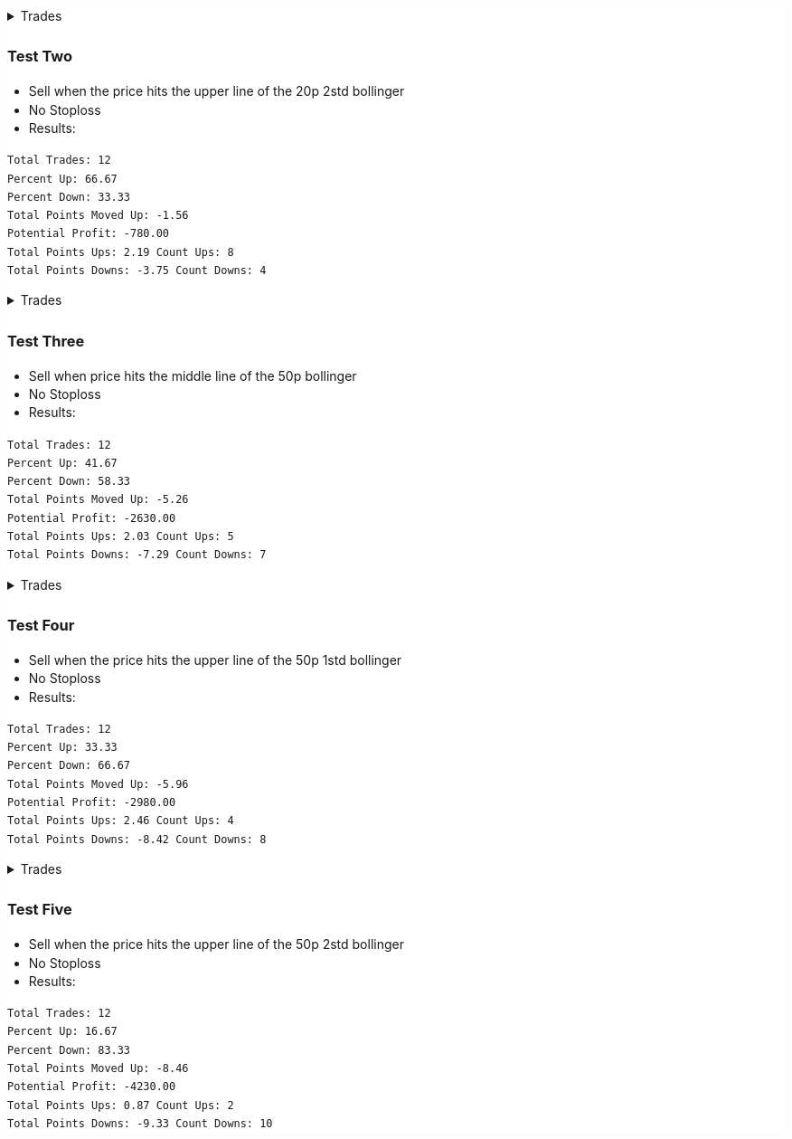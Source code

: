 <details><summary>Trades</summary></details>

### Test Two
* Sell when the price hits the upper line of the 20p 2std bollinger
* No Stoploss
* Results:
```
Total Trades: 12
Percent Up: 66.67
Percent Down: 33.33
Total Points Moved Up: -1.56
Potential Profit: -780.00
Total Points Ups: 2.19 Count Ups: 8
Total Points Downs: -3.75 Count Downs: 4
```

<details><summary>Trades</summary></details>

### Test Three
* Sell when price hits the middle line of the 50p bollinger
* No Stoploss
* Results:
```
Total Trades: 12
Percent Up: 41.67
Percent Down: 58.33
Total Points Moved Up: -5.26
Potential Profit: -2630.00
Total Points Ups: 2.03 Count Ups: 5
Total Points Downs: -7.29 Count Downs: 7
```

<details><summary>Trades</summary></details>

### Test Four
* Sell when the price hits the upper line of the 50p 1std bollinger
* No Stoploss
* Results:
```
Total Trades: 12
Percent Up: 33.33
Percent Down: 66.67
Total Points Moved Up: -5.96
Potential Profit: -2980.00
Total Points Ups: 2.46 Count Ups: 4
Total Points Downs: -8.42 Count Downs: 8
```

<details><summary>Trades</summary></details>

### Test Five
* Sell when the price hits the upper line of the 50p 2std bollinger
* No Stoploss
* Results:
```
Total Trades: 12
Percent Up: 16.67
Percent Down: 83.33
Total Points Moved Up: -8.46
Potential Profit: -4230.00
Total Points Ups: 0.87 Count Ups: 2
Total Points Downs: -9.33 Count Downs: 10
```
